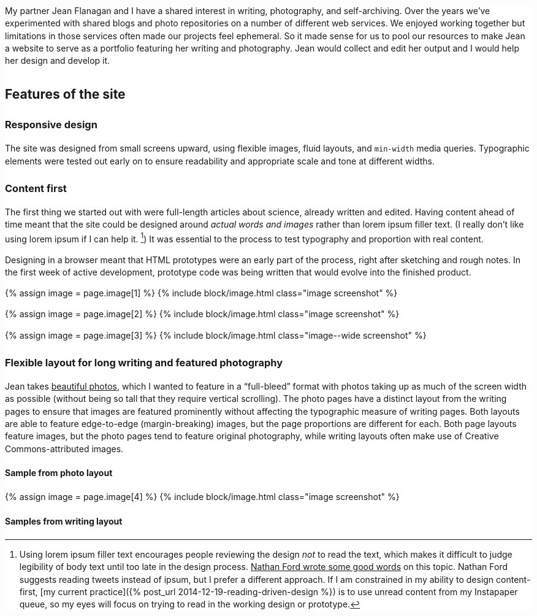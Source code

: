 

My partner Jean Flanagan and I have a shared interest in writing, photography, and self-archiving. Over the years we’ve experimented with shared blogs and photo repositories on a number of different web services. We enjoyed working together but limitations in those services often made our projects feel ephemeral. So it made sense for us to pool our resources to make Jean a website to serve as a portfolio featuring her writing and photography. Jean would collect and edit her output and I would help her design and develop it.

## Features of the site

### Responsive design

The site was designed from small screens upward, using flexible images, fluid layouts, and `min-width` media queries. Typographic elements were tested out early on to ensure readability and appropriate scale and tone at different widths.

### Content first

The first thing we started out with were full-length articles about science, already written and edited. Having content ahead of time meant that the site could be designed around *actual words and images* rather than lorem ipsum filler text. (I really don’t like using lorem ipsum if I can help it. [^1]) It was essential to the process to test typography and proportion with real content.

Designing in a browser meant that HTML prototypes were an early part of the process, right after sketching and rough notes. In the first week of active development, prototype code was being written that would evolve into the finished product.

{% assign image = page.image[1] %}
{% include block/image.html class="image screenshot" %}  

{% assign image = page.image[2] %}
{% include block/image.html class="image screenshot" %}

{% assign image = page.image[3] %}
{% include block/image.html class="image--wide screenshot" %}

### Flexible layout for long writing and featured photography

Jean takes [beautiful photos](https://2016.jeancflanagan.com/photos/), which I wanted to feature in a “full-bleed” format with photos taking up as much of the screen width as possible (without being so tall that they require vertical scrolling). The photo pages have a distinct layout from the writing pages to ensure that images are featured prominently without affecting the typographic measure of writing pages. Both layouts are able to feature edge-to-edge (margin-breaking) images, but the page proportions are different for each. Both page layouts feature images, but the photo pages tend to feature original photography, while writing layouts often make use of Creative Commons-attributed images.

#### Sample from photo layout

{% assign image = page.image[4] %}
{% include block/image.html class="image screenshot" %}

#### Samples from writing layout


[^1]: Using lorem ipsum filler text encourages people reviewing the design *not* to read the text, which makes it difficult to judge legibility of body text until too late in the design process. [Nathan Ford wrote some good words](http://artequalswork.com/posts/tweeking.php) on this topic. Nathan Ford suggests reading tweets instead of ipsum, but I prefer a different approach. If I am constrained in my ability to design content-first, [my current practice]({% post_url 2014-12-19-reading-driven-design %}) is to use unread content from my Instapaper queue, so my eyes will focus on trying to read in the working design or prototype.
[^2]: I wrote more about my preference of minimal tools like Jekyll over tools like WordPress in [an essay on why Jekyll]({% post_url 2016-03-16-consider-jekyll %}).